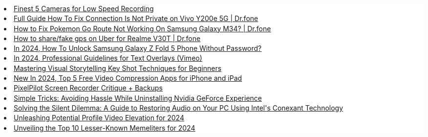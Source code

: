 <li><a href="https://extra-hints.techidaily.com/finest-5-cameras-for-low-speed-recording/"><u>Finest 5 Cameras for Low Speed Recording</u></a></li>
<li><a href="https://howto.techidaily.com/full-guide-how-to-fix-connection-is-not-private-on-vivo-y200e-5g-drfone-by-drfone-fix-android-problems-fix-android-problems/"><u>Full Guide How To Fix Connection Is Not Private on Vivo Y200e 5G | Dr.fone</u></a></li>
<li><a href="https://change-location.techidaily.com/how-to-fix-pokemon-go-route-not-working-on-samsung-galaxy-m34-drfone-by-drfone-virtual-android/"><u>How to Fix Pokemon Go Route Not Working On Samsung Galaxy M34? | Dr.fone</u></a></li>
<li><a href="https://fake-location.techidaily.com/how-to-sharefake-gps-on-uber-for-realme-v30t-drfone-by-drfone-virtual-android/"><u>How to share/fake gps on Uber for Realme V30T | Dr.fone</u></a></li>
<li><a href="https://android-unlock.techidaily.com/in-2024-how-to-unlock-samsung-galaxy-z-fold-5-phone-without-password-by-drfone-android/"><u>In 2024, How To Unlock Samsung Galaxy Z Fold 5 Phone Without Password?</u></a></li>
<li><a href="https://vimeo-videos.techidaily.com/in-2024-professional-guidelines-for-text-overlays-vimeo/"><u>In 2024, Professional Guidelines for Text Overlays (Vimeo)</u></a></li>
<li><a href="https://extra-tips.techidaily.com/mastering-visual-storytelling-key-shot-techniques-for-beginners/"><u>Mastering Visual Storytelling  Key Shot Techniques for Beginners</u></a></li>
<li><a href="https://smart-video-editing.techidaily.com/new-in-2024-top-5-free-video-compression-apps-for-iphone-and-ipad/"><u>New In 2024, Top 5 Free Video Compression Apps for iPhone and iPad</u></a></li>
<li><a href="https://desktop-recording.techidaily.com/pixelpilot-screen-recorder-critique-plus-backups/"><u>PixelPilot Screen Recorder Critique + Backups</u></a></li>
<li><a href="https://ai-live-streaming.techidaily.com/simple-tricks-avoiding-hassle-while-uninstalling-nvidia-geforce-experience/"><u>Simple Tricks: Avoiding Hassle While Uninstalling Nvidia GeForce Experience</u></a></li>
<li><a href="https://sound-issues.techidaily.com/solving-the-silent-dilemma-a-guide-to-restoring-audio-on-your-pc-using-intels-conexant-technology/"><u>Solving the Silent Dilemma: A Guide to Restoring Audio on Your PC Using Intel's Conexant Technology</u></a></li>
<li><a href="https://facebook-video-files.techidaily.com/unleashing-potential-profile-video-elevation-for-2024/"><u>Unleashing Potential  Profile Video Elevation for 2024</u></a></li>
<li><a href="https://facebook-video-files.techidaily.com/unveiling-the-top-10-lesser-known-memeliters-for-2024/"><u>Unveiling the Top 10 Lesser-Known Memeliters for 2024</u></a></li>
</ul></div>
